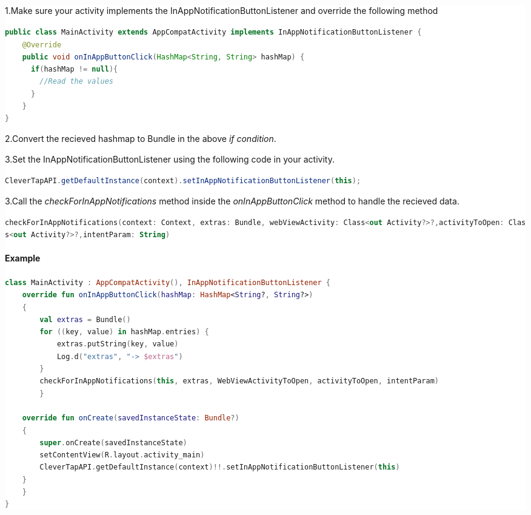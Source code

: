 1.Make sure your activity implements the InAppNotificationButtonListener and override the following method
```Java
public class MainActivity extends AppCompatActivity implements InAppNotificationButtonListener {
	@Override
	public void onInAppButtonClick(HashMap<String, String> hashMap) {
	  if(hashMap != null){
	    //Read the values
	  }
	}
}
```

2.Convert the recieved hashmap to Bundle in the above *if condition*.

3.Set the InAppNotificationButtonListener using the following code in your activity.
```Java
CleverTapAPI.getDefaultInstance(context).setInAppNotificationButtonListener(this);

```

3.Call the *checkForInAppNotifications* method inside the *onInAppButtonClick* method to handle the recieved data.
```Kotlin
checkForInAppNotifications(context: Context, extras: Bundle, webViewActivity: Class<out Activity?>?,activityToOpen: Class<out Activity?>?,intentParam: String)
```

#### Example
```Kotlin
class MainActivity : AppCompatActivity(), InAppNotificationButtonListener {
	override fun onInAppButtonClick(hashMap: HashMap<String?, String?>) 
	{
		val extras = Bundle()
		for ((key, value) in hashMap.entries) {
		    extras.putString(key, value)
		    Log.d("extras", "-> $extras")
		}
		checkForInAppNotifications(this, extras, WebViewActivityToOpen, activityToOpen, intentParam)
    	}
	
	override fun onCreate(savedInstanceState: Bundle?) 
	{
		super.onCreate(savedInstanceState)
		setContentView(R.layout.activity_main)
		CleverTapAPI.getDefaultInstance(context)!!.setInAppNotificationButtonListener(this)
	}
    }
}

```




